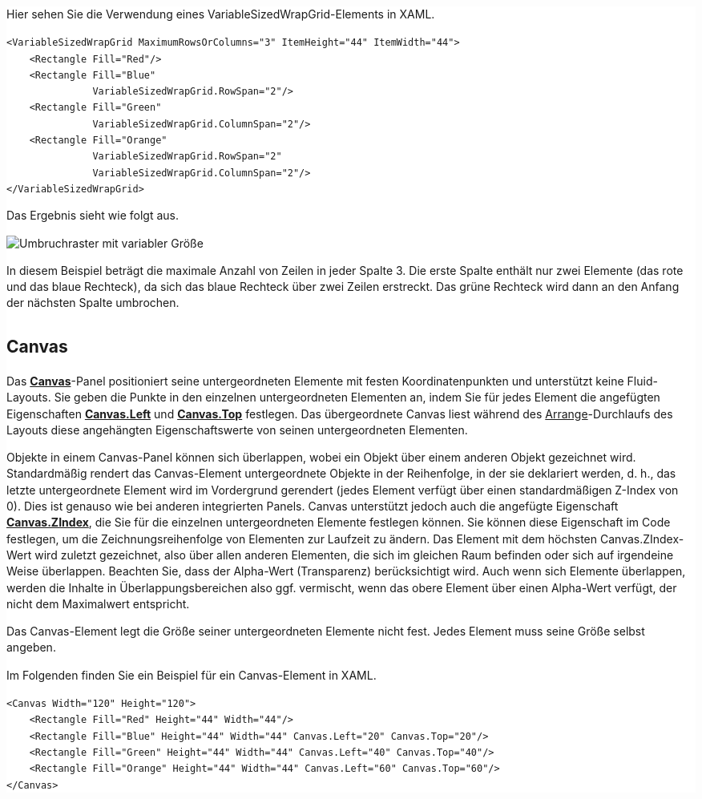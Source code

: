 Hier sehen Sie die Verwendung eines VariableSizedWrapGrid-Elements in XAML.

```xaml
<VariableSizedWrapGrid MaximumRowsOrColumns="3" ItemHeight="44" ItemWidth="44">
    <Rectangle Fill="Red"/>
    <Rectangle Fill="Blue" 
               VariableSizedWrapGrid.RowSpan="2"/>
    <Rectangle Fill="Green" 
               VariableSizedWrapGrid.ColumnSpan="2"/>
    <Rectangle Fill="Orange" 
               VariableSizedWrapGrid.RowSpan="2" 
               VariableSizedWrapGrid.ColumnSpan="2"/>
</VariableSizedWrapGrid>
```


Das Ergebnis sieht wie folgt aus.

![Umbruchraster mit variabler Größe](images/layout-panel-variable-size-wrap-grid.png)

In diesem Beispiel beträgt die maximale Anzahl von Zeilen in jeder Spalte 3. Die erste Spalte enthält nur zwei Elemente (das rote und das blaue Rechteck), da sich das blaue Rechteck über zwei Zeilen erstreckt. Das grüne Rechteck wird dann an den Anfang der nächsten Spalte umbrochen.

## <a name="canvas"></a>Canvas

Das [**Canvas**](https://docs.microsoft.com/uwp/api/Windows.UI.Xaml.Controls.Canvas)-Panel positioniert seine untergeordneten Elemente mit festen Koordinatenpunkten und unterstützt keine Fluid-Layouts. Sie geben die Punkte in den einzelnen untergeordneten Elementen an, indem Sie für jedes Element die angefügten Eigenschaften [**Canvas.Left**](https://docs.microsoft.com/dotnet/api/system.windows.controls.canvas.left) und [**Canvas.Top**](https://docs.microsoft.com/dotnet/api/system.windows.controls.canvas.top) festlegen. Das übergeordnete Canvas liest während des [Arrange](https://docs.microsoft.com/uwp/api/windows.ui.xaml.uielement.arrange)-Durchlaufs des Layouts diese angehängten Eigenschaftswerte von seinen untergeordneten Elementen.

Objekte in einem Canvas-Panel können sich überlappen, wobei ein Objekt über einem anderen Objekt gezeichnet wird. Standardmäßig rendert das Canvas-Element untergeordnete Objekte in der Reihenfolge, in der sie deklariert werden, d. h., das letzte untergeordnete Element wird im Vordergrund gerendert (jedes Element verfügt über einen standardmäßigen Z-Index von 0). Dies ist genauso wie bei anderen integrierten Panels. Canvas unterstützt jedoch auch die angefügte Eigenschaft [**Canvas.ZIndex**](https://docs.microsoft.com/previous-versions/windows/silverlight/dotnet-windows-silverlight/cc190397(v=vs.95)), die Sie für die einzelnen untergeordneten Elemente festlegen können. Sie können diese Eigenschaft im Code festlegen, um die Zeichnungsreihenfolge von Elementen zur Laufzeit zu ändern. Das Element mit dem höchsten Canvas.ZIndex-Wert wird zuletzt gezeichnet, also über allen anderen Elementen, die sich im gleichen Raum befinden oder sich auf irgendeine Weise überlappen. Beachten Sie, dass der Alpha-Wert (Transparenz) berücksichtigt wird. Auch wenn sich Elemente überlappen, werden die Inhalte in Überlappungsbereichen also ggf. vermischt, wenn das obere Element über einen Alpha-Wert verfügt, der nicht dem Maximalwert entspricht.

Das Canvas-Element legt die Größe seiner untergeordneten Elemente nicht fest. Jedes Element muss seine Größe selbst angeben.

Im Folgenden finden Sie ein Beispiel für ein Canvas-Element in XAML.

```xaml
<Canvas Width="120" Height="120">
    <Rectangle Fill="Red" Height="44" Width="44"/>
    <Rectangle Fill="Blue" Height="44" Width="44" Canvas.Left="20" Canvas.Top="20"/>
    <Rectangle Fill="Green" Height="44" Width="44" Canvas.Left="40" Canvas.Top="40"/>
    <Rectangle Fill="Orange" Height="44" Width="44" Canvas.Left="60" Canvas.Top="60"/>
</Canvas>
```
